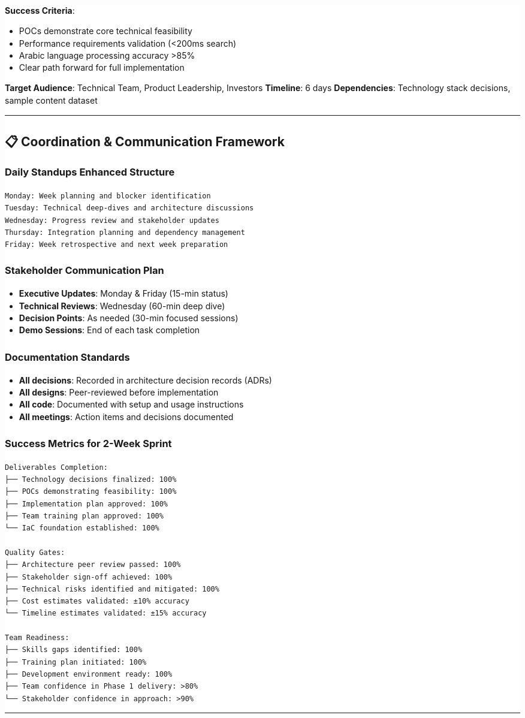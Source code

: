 **Success Criteria**:
- POCs demonstrate core technical feasibility
- Performance requirements validation (<200ms search)
- Arabic language processing accuracy >85%
- Clear path forward for full implementation

**Target Audience**: Technical Team, Product Leadership, Investors
**Timeline**: 6 days
**Dependencies**: Technology stack decisions, sample content dataset

---

## 📋 Coordination & Communication Framework

### **Daily Standups Enhanced Structure**
```
Monday: Week planning and blocker identification
Tuesday: Technical deep-dives and architecture discussions  
Wednesday: Progress review and stakeholder updates
Thursday: Integration planning and dependency management
Friday: Week retrospective and next week preparation
```

### **Stakeholder Communication Plan**
- **Executive Updates**: Monday & Friday (15-min status)
- **Technical Reviews**: Wednesday (60-min deep dive)
- **Decision Points**: As needed (30-min focused sessions)
- **Demo Sessions**: End of each task completion

### **Documentation Standards**
- **All decisions**: Recorded in architecture decision records (ADRs)
- **All designs**: Peer-reviewed before implementation
- **All code**: Documented with setup and usage instructions
- **All meetings**: Action items and decisions documented

### **Success Metrics for 2-Week Sprint**
```
Deliverables Completion:
├── Technology decisions finalized: 100%
├── POCs demonstrating feasibility: 100%
├── Implementation plan approved: 100%
├── Team training plan approved: 100%
└── IaC foundation established: 100%

Quality Gates:
├── Architecture peer review passed: 100%
├── Stakeholder sign-off achieved: 100%
├── Technical risks identified and mitigated: 100%
├── Cost estimates validated: ±10% accuracy
└── Timeline estimates validated: ±15% accuracy

Team Readiness:
├── Skills gaps identified: 100%
├── Training plan initiated: 100%
├── Development environment ready: 100%
├── Team confidence in Phase 1 delivery: >80%
└── Stakeholder confidence in approach: >90%
```

---